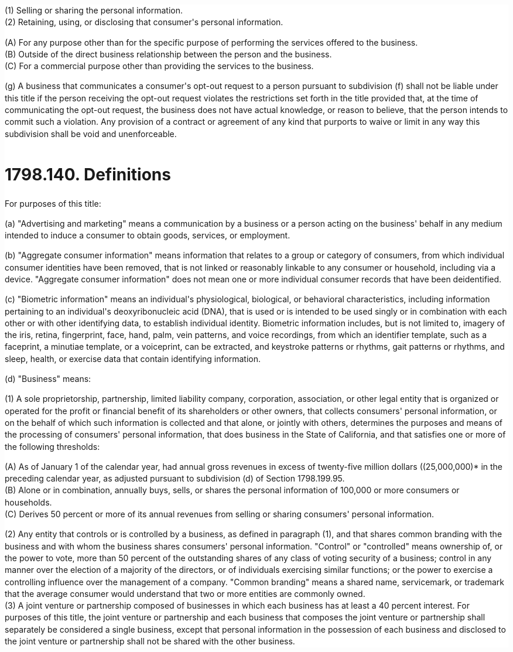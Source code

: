 (1) Selling or sharing the personal information.  
(2) Retaining, using, or disclosing that consumer's personal information.

(A) For any purpose other than for the specific purpose of performing the services offered to the business.  
(B) Outside of the direct business relationship between the person and the business.  
(C) For a commercial purpose other than providing the services to the business.

(g) A business that communicates a consumer's opt-out request to a person pursuant to subdivision (f) shall not be liable under this title if the person receiving the opt-out request violates the restrictions set forth in the title provided that, at the time of communicating the opt-out request, the business does not have actual knowledge, or reason to believe, that the person intends to commit such a violation. Any provision of a contract or agreement of any kind that purports to waive or limit in any way this subdivision shall be void and unenforceable.

# 1798.140. Definitions

For purposes of this title:

(a) "Advertising and marketing" means a communication by a business or a person acting on the business' behalf in any medium intended to induce a consumer to obtain goods, services, or employment.

(b) "Aggregate consumer information" means information that relates to a group or category of consumers, from which individual consumer identities have been removed, that is not linked or reasonably linkable to any consumer or household, including via a device. "Aggregate consumer information" does not mean one or more individual consumer records that have been deidentified.

(c) "Biometric information" means an individual's physiological, biological, or behavioral characteristics, including information pertaining to an individual's deoxyribonucleic acid (DNA), that is used or is intended to be used singly or in combination with each other or with other identifying data, to establish individual identity. Biometric information includes, but is not limited to, imagery of the iris, retina, fingerprint, face, hand, palm, vein patterns, and voice recordings, from which an identifier template, such as a faceprint, a minutiae template, or a voiceprint, can be extracted, and keystroke patterns or rhythms, gait patterns or rhythms, and sleep, health, or exercise data that contain identifying information.

(d) "Business" means:

(1) A sole proprietorship, partnership, limited liability company, corporation, association, or other legal entity that is organized or operated for the profit or financial benefit of its shareholders or other owners, that collects consumers' personal information, or on the behalf of which such information is collected and that alone, or jointly with others, determines the purposes and means of the processing of consumers' personal information, that does business in the State of California, and that satisfies one or more of the following thresholds:

(A) As of January 1 of the calendar year, had annual gross revenues in excess of twenty-five million dollars (\(25,000,000)* in the preceding calendar year, as adjusted pursuant to subdivision (d) of Section 1798.199.95.  
(B) Alone or in combination, annually buys, sells, or shares the personal information of 100,000 or more consumers or households.  
(C) Derives 50 percent or more of its annual revenues from selling or sharing consumers' personal information.

(2) Any entity that controls or is controlled by a business, as defined in paragraph (1), and that shares common branding with the business and with whom the business shares consumers' personal information. "Control" or "controlled" means ownership of, or the power to vote, more than 50 percent of the outstanding shares of any class of voting security of a business; control in any manner over the election of a majority of the directors, or of individuals exercising similar functions; or the power to exercise a controlling influence over the management of a company. "Common branding" means a shared name, servicemark, or trademark that the average consumer would understand that two or more entities are commonly owned.  
(3) A joint venture or partnership composed of businesses in which each business has at least a 40 percent interest. For purposes of this title, the joint venture or partnership and each business that composes the joint venture or partnership shall separately be considered a single business, except that personal information in the possession of each business and disclosed to the joint venture or partnership shall not be shared with the other business.  
